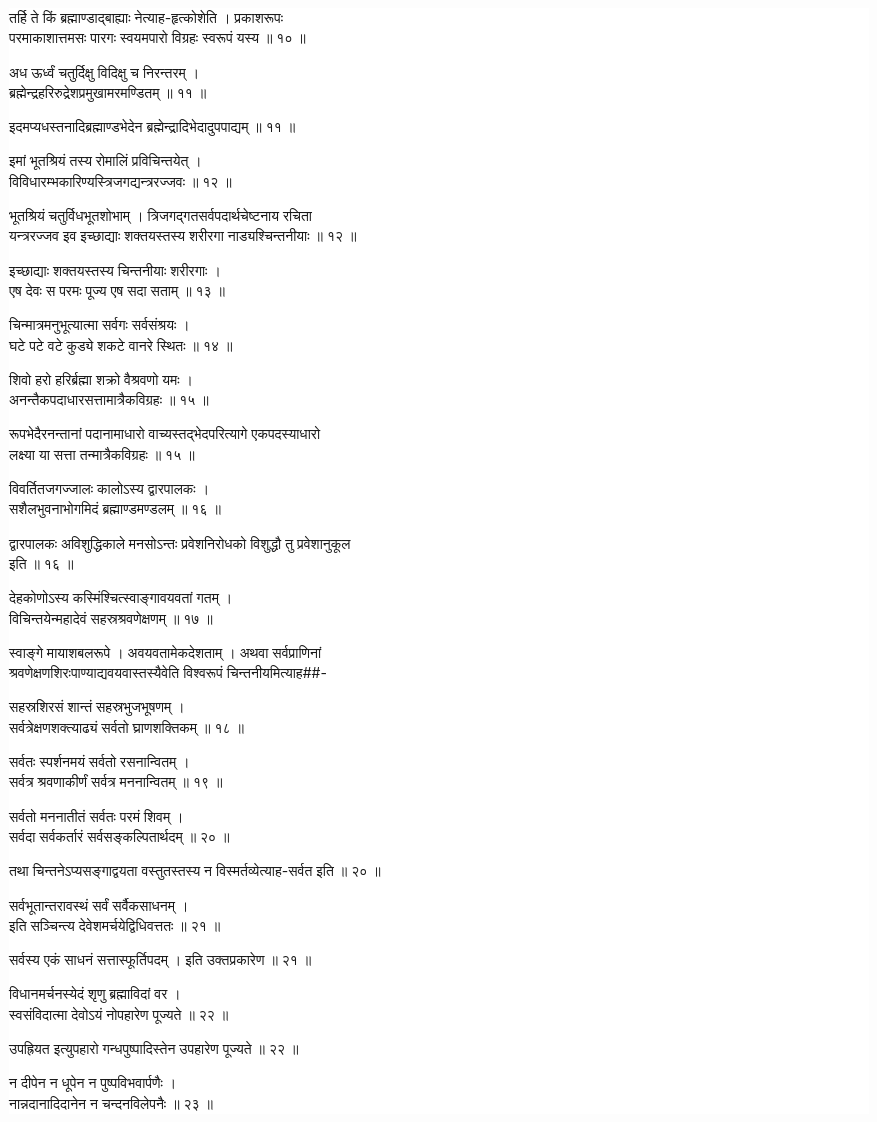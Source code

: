 तर्हि ते किं ब्रह्माण्डाद्बाह्याः नेत्याह-हृत्कोशेति । प्रकाशरूपः   
परमाकाशात्तमसः पारगः स्वयमपारो विग्रहः स्वरूपं यस्य ॥ १० ॥  
  
अध ऊर्ध्वं चतुर्दिक्षु विदिक्षु च निरन्तरम् ।  
ब्रह्मेन्द्रहरिरुद्रेशप्रमुखामरमण्डितम् ॥ ११ ॥  
  
इदमप्यधस्तनादिब्रह्माण्डभेदेन ब्रह्मेन्द्रादिभेदादुपपाद्यम् ॥ ११ ॥  
  
इमां भूतश्रियं तस्य रोमालिं प्रविचिन्तयेत् ।  
विविधारम्भकारिण्यस्त्रिजगद्यन्त्ररज्जवः ॥ १२ ॥  
  
भूतश्रियं चतुर्विधभूतशोभाम् । त्रिजगद्गतसर्वपदार्थचेष्टनाय रचिता   
यन्त्ररज्जव इव इच्छाद्याः शक्तयस्तस्य शरीरगा नाड्यश्चिन्तनीयाः ॥ १२ ॥  
  
इच्छाद्याः शक्तयस्तस्य चिन्तनीयाः शरीरगाः ।  
एष देवः स परमः पूज्य एष सदा सताम् ॥ १३ ॥  
  
चिन्मात्रमनुभूत्यात्मा सर्वगः सर्वसंश्रयः ।  
घटे पटे वटे कुड्ये शकटे वानरे स्थितः ॥ १४ ॥  
  
शिवो हरो हरिर्ब्रह्मा शक्रो वैश्रवणो यमः ।  
अनन्तैकपदाधारसत्तामात्रैकविग्रहः ॥ १५ ॥  
  
रूपभेदैरनन्तानां पदानामाधारो वाच्यस्तद्भेदपरित्यागे एकपदस्याधारो   
लक्ष्या या सत्ता तन्मात्रैकविग्रहः ॥ १५ ॥  
  
विवर्तितजगज्जालः कालोऽस्य द्वारपालकः ।  
सशैलभुवनाभोगमिदं ब्रह्माण्डमण्डलम् ॥ १६ ॥  
  
द्वारपालकः अविशुद्धिकाले मनसोऽन्तः प्रवेशनिरोधको विशुद्धौ तु प्रवेशानुकूल   
इति ॥ १६ ॥  
  
देहकोणोऽस्य कस्मिंश्चित्स्वाङ्गावयवतां गतम् ।  
विचिन्तयेन्महादेवं सहस्रश्रवणेक्षणम् ॥ १७ ॥  
  
स्वाङ्गे मायाशबलरूपे । अवयवतामेकदेशताम् । अथवा सर्वप्राणिनां   
श्रवणेक्षणशिरःपाण्याद्यवयवास्तस्यैवेति विश्वरूपं चिन्तनीयमित्याह##-  
  
सहस्रशिरसं शान्तं सहस्रभुजभूषणम् ।  
सर्वत्रेक्षणशक्त्याढ्यं सर्वतो घ्राणशक्तिकम् ॥ १८ ॥  
  
सर्वतः स्पर्शनमयं सर्वतो रसनान्वितम् ।  
सर्वत्र श्रवणाकीर्णं सर्वत्र मननान्वितम् ॥ १९ ॥  
  
सर्वतो मननातीतं सर्वतः परमं शिवम् ।  
सर्वदा सर्वकर्तारं सर्वसङ्कल्पितार्थदम् ॥ २० ॥  
  
तथा चिन्तनेऽप्यसङ्गाद्वयता वस्तुतस्तस्य न विस्मर्तव्येत्याह-सर्वत इति ॥ २० ॥   
  
सर्वभूतान्तरावस्थं सर्वं सर्वैकसाधनम् ।  
इति सञ्चिन्त्य देवेशमर्चयेद्विधिवत्ततः ॥ २१ ॥  
  
सर्वस्य एकं साधनं सत्तास्फूर्तिपदम् । इति उक्तप्रकारेण ॥ २१ ॥  
  
विधानमर्चनस्येदं शृणु ब्रह्माविदां वर ।  
स्वसंविदात्मा देवोऽयं नोपहारेण पूज्यते ॥ २२ ॥  
  
उपह्रियत इत्युपहारो गन्धपुष्पादिस्तेन उपहारेण पूज्यते ॥ २२ ॥  
  
न दीपेन न धूपेन न पुष्पविभवार्पणैः ।  
नान्नदानादिदानेन न चन्दनविलेपनैः ॥ २३ ॥  
  